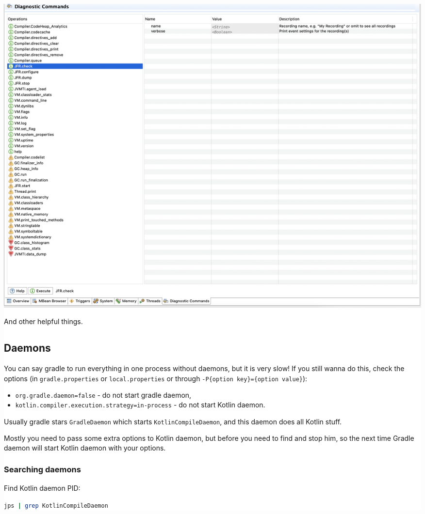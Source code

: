 ![run jcmd](/assets/img/posts/kotlin-daemonology/img_jmc_control.png)

And other helpful things.

## Daemons
You can say gradle to run everything in one process without daemons, but it is very slow!
If you still wanna do this, check the options (in `gradle.properties` or `local.properties` or through `-P{option key}={option value}`):
- `org.gradle.daemon=false` - do not start gradle daemon,
- `kotlin.compiler.execution.strategy=in-process` - do not start Kotlin daemon.

Usually gradle stars `GradleDaemon` which starts `KotlinCompileDaemon`, and this daemon does all Kotlin stuff.

Mostly you need to pass some extra options to Kotlin daemon, but before you need to find and stop him, so the next time Gradle daemon will start Kotlin daemon with your options.

### Searching daemons
Find Kotlin daemon PID:
```bash
jps | grep KotlinCompileDaemon
```
